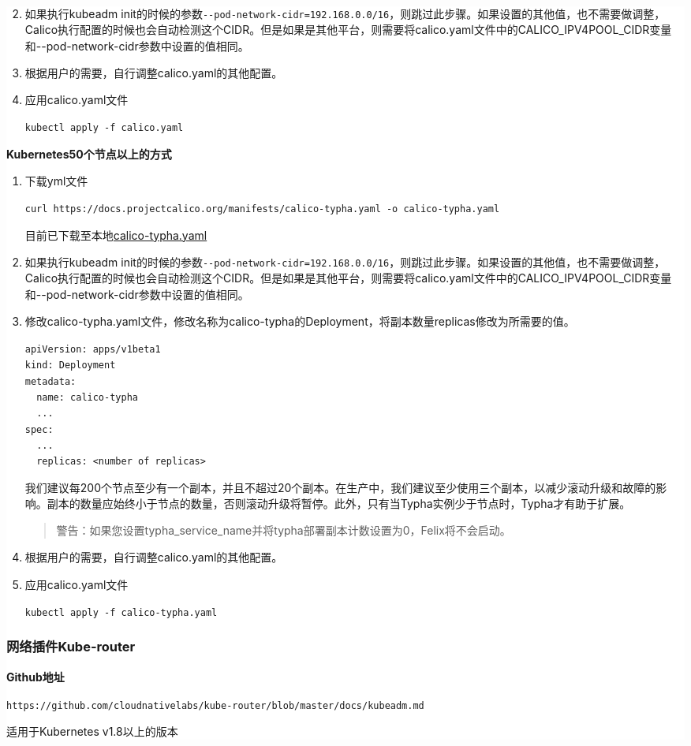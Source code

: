 2. 如果执行kubeadm init的时候的参数`--pod-network-cidr=192.168.0.0/16`，则跳过此步骤。如果设置的其他值，也不需要做调整，Calico执行配置的时候也会自动检测这个CIDR。但是如果是其他平台，则需要将calico.yaml文件中的CALICO_IPV4POOL_CIDR变量和--pod-network-cidr参数中设置的值相同。

3. 根据用户的需要，自行调整calico.yaml的其他配置。

4. 应用calico.yaml文件

   ```shell
   kubectl apply -f calico.yaml
   ```

**Kubernetes50个节点以上的方式**

1. 下载yml文件

   ```shell
   curl https://docs.projectcalico.org/manifests/calico-typha.yaml -o calico-typha.yaml
   ```

   目前已下载至本地[calico-typha.yaml](calico-typha.yaml)

2. 如果执行kubeadm init的时候的参数`--pod-network-cidr=192.168.0.0/16`，则跳过此步骤。如果设置的其他值，也不需要做调整，Calico执行配置的时候也会自动检测这个CIDR。但是如果是其他平台，则需要将calico.yaml文件中的CALICO_IPV4POOL_CIDR变量和--pod-network-cidr参数中设置的值相同。

3. 修改calico-typha.yaml文件，修改名称为calico-typha的Deployment，将副本数量replicas修改为所需要的值。

   ```shell
   apiVersion: apps/v1beta1
   kind: Deployment
   metadata:
     name: calico-typha
     ...
   spec:
     ...
     replicas: <number of replicas>
   ```

   我们建议每200个节点至少有一个副本，并且不超过20个副本。在生产中，我们建议至少使用三个副本，以减少滚动升级和故障的影响。副本的数量应始终小于节点的数量，否则滚动升级将暂停。此外，只有当Typha实例少于节点时，Typha才有助于扩展。

   > 警告：如果您设置typha_service_name并将typha部署副本计数设置为0，Felix将不会启动。

4. 根据用户的需要，自行调整calico.yaml的其他配置。

5. 应用calico.yaml文件

   ```shell
   kubectl apply -f calico-typha.yaml
   ```



### 网络插件Kube-router

**Github地址**

```shell
https://github.com/cloudnativelabs/kube-router/blob/master/docs/kubeadm.md
```



适用于Kubernetes v1.8以上的版本
